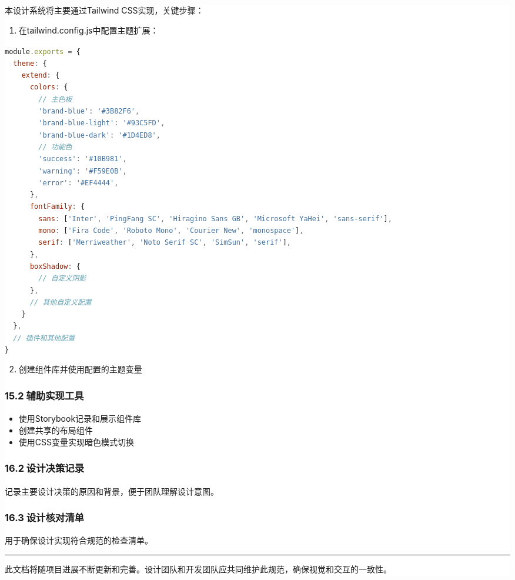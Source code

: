 本设计系统将主要通过Tailwind CSS实现，关键步骤：

1. 在tailwind.config.js中配置主题扩展：

```js
module.exports = {
  theme: {
    extend: {
      colors: {
        // 主色板
        'brand-blue': '#3B82F6',
        'brand-blue-light': '#93C5FD',
        'brand-blue-dark': '#1D4ED8',
        // 功能色
        'success': '#10B981',
        'warning': '#F59E0B',
        'error': '#EF4444',
      },
      fontFamily: {
        sans: ['Inter', 'PingFang SC', 'Hiragino Sans GB', 'Microsoft YaHei', 'sans-serif'],
        mono: ['Fira Code', 'Roboto Mono', 'Courier New', 'monospace'],
        serif: ['Merriweather', 'Noto Serif SC', 'SimSun', 'serif'],
      },
      boxShadow: {
        // 自定义阴影
      },
      // 其他自定义配置
    }
  },
  // 插件和其他配置
}
```

2. 创建组件库并使用配置的主题变量

### 15.2 辅助实现工具

- 使用Storybook记录和展示组件库
- 创建共享的布局组件
- 使用CSS变量实现暗色模式切换



### 16.2 设计决策记录

记录主要设计决策的原因和背景，便于团队理解设计意图。

### 16.3 设计核对清单

用于确保设计实现符合规范的检查清单。

---

此文档将随项目进展不断更新和完善。设计团队和开发团队应共同维护此规范，确保视觉和交互的一致性。 